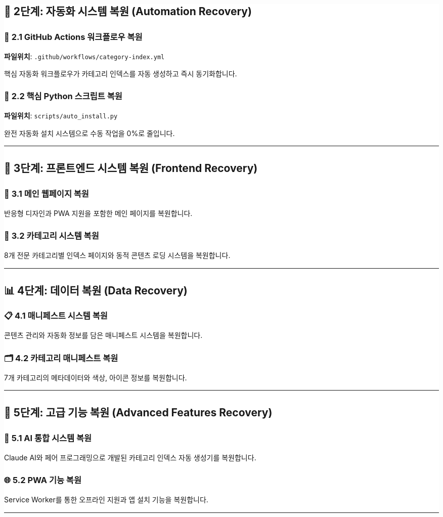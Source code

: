 
## 🤖 **2단계: 자동화 시스템 복원 (Automation Recovery)**

### 🔄 **2.1 GitHub Actions 워크플로우 복원**

**파일위치**: `.github/workflows/category-index.yml`

핵심 자동화 워크플로우가 카테고리 인덱스를 자동 생성하고 즉시 동기화합니다.

### 🐍 **2.2 핵심 Python 스크립트 복원**

**파일위치**: `scripts/auto_install.py`

완전 자동화 설치 시스템으로 수동 작업을 0%로 줄입니다.

---

## 🎨 **3단계: 프론트엔드 시스템 복원 (Frontend Recovery)**

### 📱 **3.1 메인 웹페이지 복원**

반응형 디자인과 PWA 지원을 포함한 메인 페이지를 복원합니다.

### 🎯 **3.2 카테고리 시스템 복원**

8개 전문 카테고리별 인덱스 페이지와 동적 콘텐츠 로딩 시스템을 복원합니다.

---

## 📊 **4단계: 데이터 복원 (Data Recovery)**

### 📋 **4.1 매니페스트 시스템 복원**

콘텐츠 관리와 자동화 정보를 담은 매니페스트 시스템을 복원합니다.

### 🗂️ **4.2 카테고리 매니페스트 복원**

7개 카테고리의 메타데이터와 색상, 아이콘 정보를 복원합니다.

---

## 🔧 **5단계: 고급 기능 복원 (Advanced Features Recovery)**

### 🤖 **5.1 AI 통합 시스템 복원**

Claude AI와 페어 프로그래밍으로 개발된 카테고리 인덱스 자동 생성기를 복원합니다.

### 🌐 **5.2 PWA 기능 복원**

Service Worker를 통한 오프라인 지원과 앱 설치 기능을 복원합니다.

---
